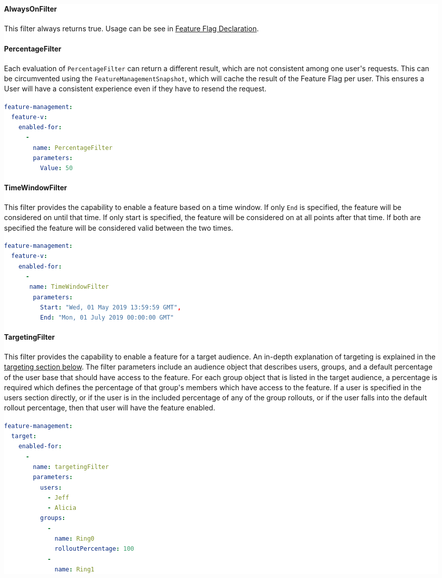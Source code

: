 #### AlwaysOnFilter

This filter always returns true. Usage can be see in [Feature Flag Declaration](#feature-flag-declaration).

#### PercentageFilter

Each evaluation of `PercentageFilter` can return a different result, which are not consistent among one user's requests. This can be circumvented using the `FeatureManagementSnapshot`, which will cache the result of the Feature Flag per user. This ensures a User will have a consistent experience even if they have to resend the request.

```yaml
feature-management:
  feature-v:
    enabled-for:
      -
        name: PercentageFilter
        parameters:
          Value: 50
```

#### TimeWindowFilter

This filter provides the capability to enable a feature based on a time window. If only `End` is specified, the feature will be considered on until that time. If only start is specified, the feature will be considered on at all points after that time. If both are specified the feature will be considered valid between the two times.

```yaml
feature-management:
  feature-v:
    enabled-for:
      -
       name: TimeWindowFilter
        parameters:
          Start: "Wed, 01 May 2019 13:59:59 GMT",
          End: "Mon, 01 July 2019 00:00:00 GMT"
```

#### TargetingFilter

This filter provides the capability to enable a feature for a target audience. An in-depth explanation of targeting is explained in the [targeting section below](#targeting). The filter parameters include an audience object that describes users, groups, and a default percentage of the user base that should have access to the feature. For each group object that is listed in the target audience, a percentage is required which defines the percentage of that group's members which have access to the feature. If a user is specified in the users section directly, or if the user is in the included percentage of any of the group rollouts, or if the user falls into the default rollout percentage, then that user will have the feature enabled.

```yaml
feature-management: 
  target:
    enabled-for:
      -
        name: targetingFilter
        parameters:
          users:
            - Jeff
            - Alicia
          groups:
            -
              name: Ring0
              rolloutPercentage: 100
            -
              name: Ring1
```